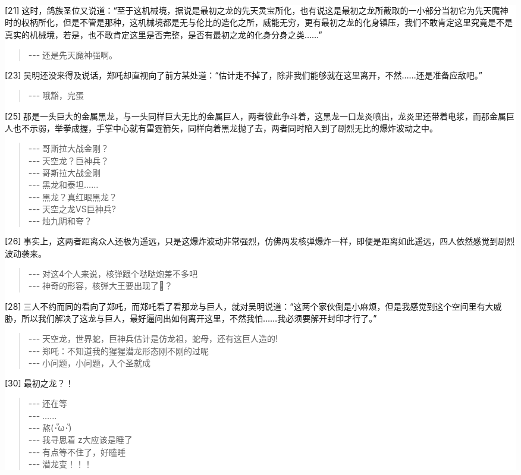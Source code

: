 [21] 这时，鸽族圣位又说道：“至于这机械境，据说是最初之龙的先天灵宝所化，也有说这是最初之龙所截取的一小部分当初它为先天魔神时的权柄所化，但是不管是那种，这机械境都是无与伦比的造化之所，威能无穷，更有最初之龙的化身镇压，我们不敢肯定这里究竟是不是真实的机械境，若是，也不敢肯定这里是否完整，是否有最初之龙的化身分身之类……”
>--- 还是先天魔神强啊。<br>

[23] 吴明还没来得及说话，郑吒却直视向了前方某处道：“估计走不掉了，除非我们能够就在这里离开，不然……还是准备应敌吧。”
>--- 哦豁，完蛋<br>

[25] 那是一头巨大的金属黑龙，与一头同样巨大无比的金属巨人，两者彼此争斗着，这黑龙一口龙炎喷出，龙炎里还带着电浆，而那金属巨人也不示弱，举拳成握，手掌中心就有雷霆箭矢，同样向着黑龙抛了去，两者同时陷入到了剧烈无比的爆炸波动之中。
>--- 哥斯拉大战金刚？<br>
>--- 天空龙？巨神兵？<br>
>--- 哥斯拉大战金刚<br>
>--- 黑龙和泰坦……<br>
>--- 黑龙？真红眼黑龙？<br>
>--- 天空之龙VS巨神兵?<br>
>--- 烛九阴和夸？<br>

[26] 事实上，这两者距离众人还极为遥远，只是这爆炸波动非常强烈，仿佛两发核弹爆炸一样，即便是距离如此遥远，四人依然感觉到剧烈波动袭来。
>--- 对这4个人来说，核弹跟个哒哒炮差不多吧<br>
>--- 神奇的形容，核弹大王要出现了🐴？<br>

[28] 三人不约而同的看向了郑吒，而郑吒看了看那龙与巨人，就对吴明说道：“这两个家伙倒是小麻烦，但是我感觉到这个空间里有大威胁，所以我们解决了这龙与巨人，最好逼问出如何离开这里，不然我怕……我必须要解开封印才行了。”
>--- 天空龙，世界蛇，巨神兵估计是仿龙祖，蛇母，还有这巨人造的!<br>
>--- 郑吒：不知道我的猩猩潜龙形态刚不刚的过呢<br>
>--- 小问题，小问题，入个圣就成<br>

[30] 最初之龙？！
>--- 还在等<br>
>--- ……<br>
>--- 熬(･ัω･ั)<br>
>--- 我寻思着 z大应该是睡了<br>
>--- 有点等不住了，好瞌睡<br>
>--- 潜龙变！！！<br>
